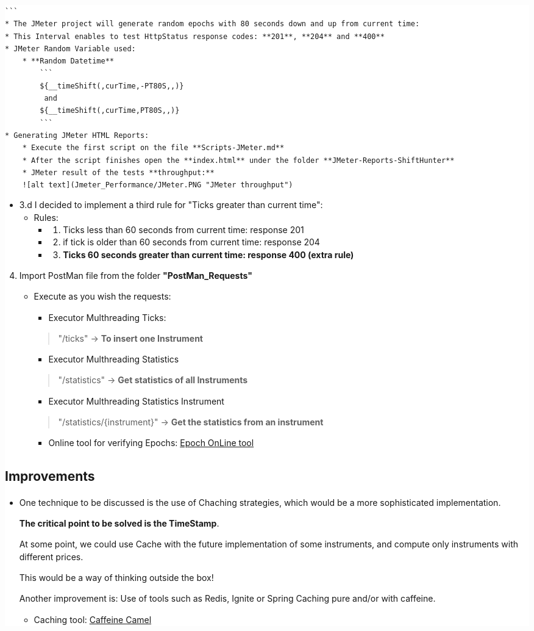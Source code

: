	```
	* The JMeter project will generate random epochs with 80 seconds down and up from current time:
	* This Interval enables to test HttpStatus response codes: **201**, **204** and **400**
	* JMeter Random Variable used: 
		* **Random Datetime**
			```
			${__timeShift(,curTime,-PT80S,,)} 
			 and 
			${__timeShift(,curTime,PT80S,,)}
			```
	* Generating JMeter HTML Reports:
		* Execute the first script on the file **Scripts-JMeter.md**
		* After the script finishes open the **index.html** under the folder **JMeter-Reports-ShiftHunter**
		* JMeter result of the tests **throughput:**
		![alt text](Jmeter_Performance/JMeter.PNG "JMeter throughput")
		
* 3.d I decided to implement a third rule for "Ticks greater than current time":
	* Rules: 
		* 1) Ticks less than 60 seconds from current time: response 201 
		* 2) if tick is older than 60 seconds from current time: response 204 
		* 3) **Ticks 60 seconds greater than current time: response 400 (extra rule)**		

4. Import PostMan file from the folder **"PostMan_Requests"** 
	- Execute as you wish the requests:
		* Executor Multhreading Ticks: 
		>"/ticks" -> **To insert one Instrument**

		* Executor Multhreading Statistics
		>"/statistics" -> **Get statistics of all Instruments**

		* Executor Multhreading Statistics Instrument
		>"/statistics/{instrument}" -> **Get the statistics from an instrument**
		
		* Online tool for verifying Epochs:
		[Epoch OnLine tool](https://www.freeformatter.com/epoch-timestamp-to-date-converter.html)
			
## Improvements 
 -	One technique to be discussed is the use of Chaching strategies, 
	which would be a more sophisticated implementation. 
	
	**The critical point to be solved is the TimeStamp**. 
	
	At some point, we could use Cache with the future implementation of some instruments, 
	and compute only instruments with different prices.
	
	This would be a way of thinking outside the box!
	
	Another improvement is:
	Use of tools such as Redis, Ignite or 
	Spring Caching pure and/or with caffeine.
	* Caching tool: 
	[Caffeine Camel](https://camel.apache.org/components/latest/caffeine-cache-component.html)
